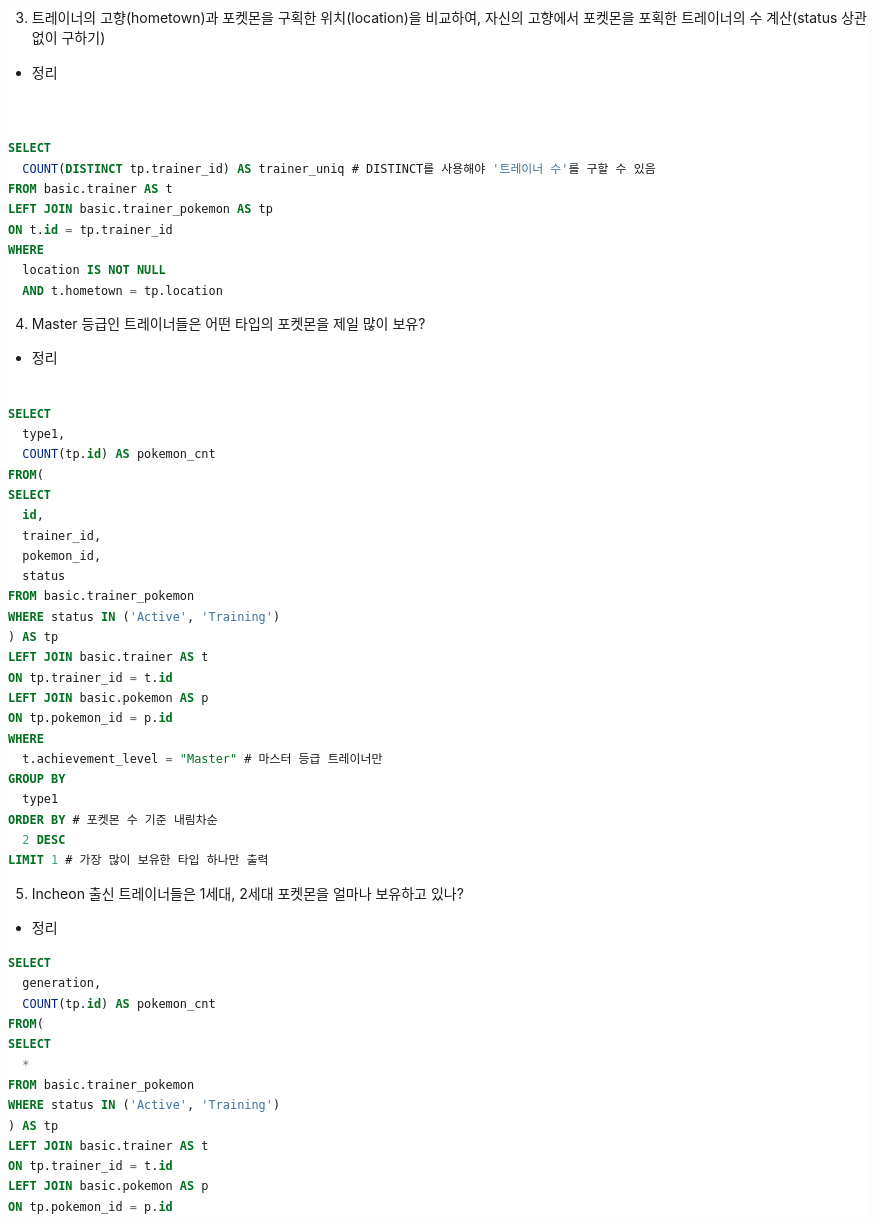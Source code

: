 ```sql
```


3. 트레이너의 고향(hometown)과 포켓몬을 구획한 위치(location)을 비교하여, 자신의 고향에서 포켓몬을 포획한 트레이너의 수 계산(status 상관없이 구하기)

* 정리 
```sql


SELECT
  COUNT(DISTINCT tp.trainer_id) AS trainer_uniq # DISTINCT를 사용해야 '트레이너 수'를 구할 수 있음
FROM basic.trainer AS t
LEFT JOIN basic.trainer_pokemon AS tp
ON t.id = tp.trainer_id
WHERE
  location IS NOT NULL
  AND t.hometown = tp.location 

```

4. Master 등급인 트레이너들은 어떤 타입의 포켓몬을 제일 많이 보유? 

* 정리 
```sql

SELECT
  type1,
  COUNT(tp.id) AS pokemon_cnt
FROM(
SELECT
  id,
  trainer_id,
  pokemon_id,
  status
FROM basic.trainer_pokemon
WHERE status IN ('Active', 'Training')
) AS tp
LEFT JOIN basic.trainer AS t
ON tp.trainer_id = t.id
LEFT JOIN basic.pokemon AS p
ON tp.pokemon_id = p.id
WHERE
  t.achievement_level = "Master" # 마스터 등급 트레이너만
GROUP BY
  type1
ORDER BY # 포켓몬 수 기준 내림차순
  2 DESC
LIMIT 1 # 가장 많이 보유한 타입 하나만 출력
```

5. Incheon 출신 트레이너들은 1세대, 2세대 포켓몬을 얼마나 보유하고 있나? 


* 정리 
```sql
SELECT
  generation,
  COUNT(tp.id) AS pokemon_cnt
FROM(
SELECT
  *
FROM basic.trainer_pokemon
WHERE status IN ('Active', 'Training')
) AS tp
LEFT JOIN basic.trainer AS t
ON tp.trainer_id = t.id
LEFT JOIN basic.pokemon AS p
ON tp.pokemon_id = p.id
```